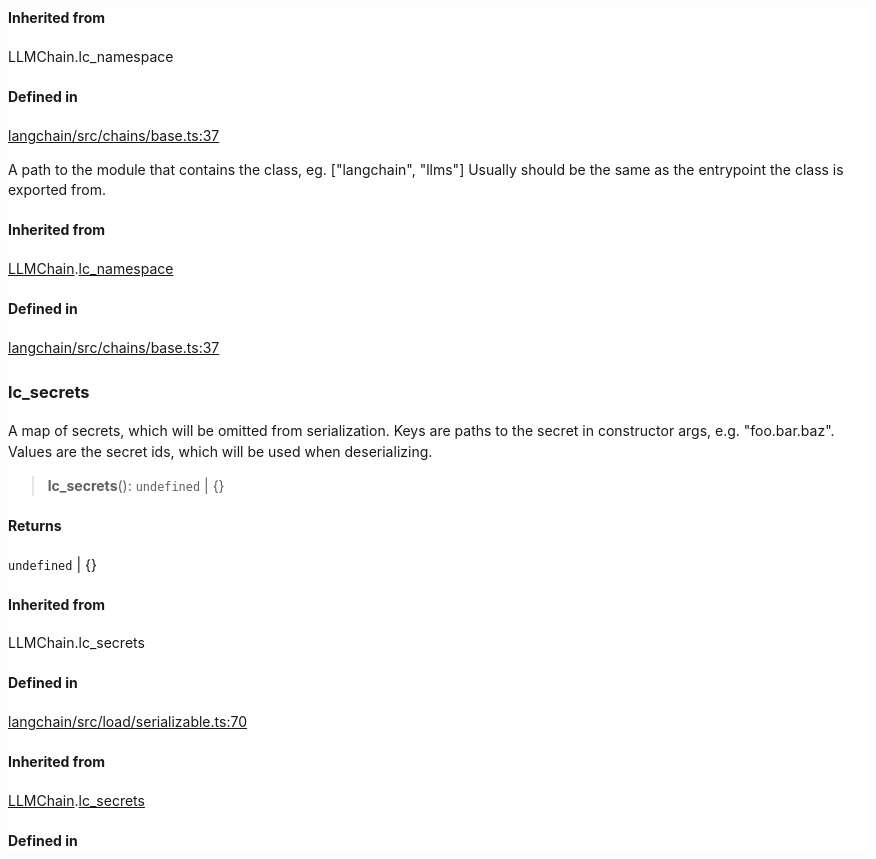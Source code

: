 #### Inherited from[](#inherited-from-20 "Direct link to Inherited from")

LLMChain.lc\_namespace

#### Defined in[](#defined-in-20 "Direct link to Defined in")

[langchain/src/chains/base.ts:37](https://github.com/hwchase17/langchainjs/blob/1c1274d/langchain/src/chains/base.ts#L37)

A path to the module that contains the class, eg. \["langchain", "llms"\] Usually should be the same as the entrypoint the class is exported from.

#### Inherited from[](#inherited-from-21 "Direct link to Inherited from")

[LLMChain](/docs/api/chains/classes/LLMChain).[lc\_namespace](/docs/api/chains/classes/LLMChain#lc_namespace)

#### Defined in[](#defined-in-21 "Direct link to Defined in")

[langchain/src/chains/base.ts:37](https://github.com/hwchase17/langchainjs/blob/1c1274d/langchain/src/chains/base.ts#L37)

### lc\_secrets[](#lc_secrets "Direct link to lc_secrets")

A map of secrets, which will be omitted from serialization. Keys are paths to the secret in constructor args, e.g. "foo.bar.baz". Values are the secret ids, which will be used when deserializing.

> **lc\_secrets**(): `undefined` | {}

#### Returns[](#returns-5 "Direct link to Returns")

`undefined` | {}

#### Inherited from[](#inherited-from-22 "Direct link to Inherited from")

LLMChain.lc\_secrets

#### Defined in[](#defined-in-22 "Direct link to Defined in")

[langchain/src/load/serializable.ts:70](https://github.com/hwchase17/langchainjs/blob/1c1274d/langchain/src/load/serializable.ts#L70)

#### Inherited from[](#inherited-from-23 "Direct link to Inherited from")

[LLMChain](/docs/api/chains/classes/LLMChain).[lc\_secrets](/docs/api/chains/classes/LLMChain#lc_secrets)

#### Defined in[](#defined-in-23 "Direct link to Defined in")
